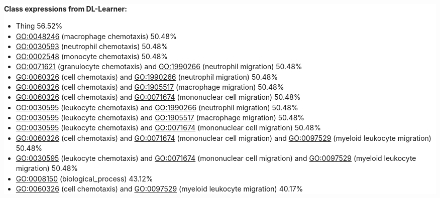 **Class expressions from DL-Learner:**

- Thing 56.52%
- [GO:0048246](http://purl.obolibrary.org/obo/GO_0048246) (macrophage chemotaxis) 50.48%
- [GO:0030593](http://purl.obolibrary.org/obo/GO_0030593) (neutrophil chemotaxis) 50.48%
- [GO:0002548](http://purl.obolibrary.org/obo/GO_0002548) (monocyte chemotaxis) 50.48%
- [GO:0071621](http://purl.obolibrary.org/obo/GO_0071621) (granulocyte chemotaxis) and [GO:1990266](http://purl.obolibrary.org/obo/GO_1990266) (neutrophil migration) 50.48%
- [GO:0060326](http://purl.obolibrary.org/obo/GO_0060326) (cell chemotaxis) and [GO:1990266](http://purl.obolibrary.org/obo/GO_1990266) (neutrophil migration) 50.48%
- [GO:0060326](http://purl.obolibrary.org/obo/GO_0060326) (cell chemotaxis) and [GO:1905517](http://purl.obolibrary.org/obo/GO_1905517) (macrophage migration) 50.48%
- [GO:0060326](http://purl.obolibrary.org/obo/GO_0060326) (cell chemotaxis) and [GO:0071674](http://purl.obolibrary.org/obo/GO_0071674) (mononuclear cell migration) 50.48%
- [GO:0030595](http://purl.obolibrary.org/obo/GO_0030595) (leukocyte chemotaxis) and [GO:1990266](http://purl.obolibrary.org/obo/GO_1990266) (neutrophil migration) 50.48%
- [GO:0030595](http://purl.obolibrary.org/obo/GO_0030595) (leukocyte chemotaxis) and [GO:1905517](http://purl.obolibrary.org/obo/GO_1905517) (macrophage migration) 50.48%
- [GO:0030595](http://purl.obolibrary.org/obo/GO_0030595) (leukocyte chemotaxis) and [GO:0071674](http://purl.obolibrary.org/obo/GO_0071674) (mononuclear cell migration) 50.48%
- [GO:0060326](http://purl.obolibrary.org/obo/GO_0060326) (cell chemotaxis) and [GO:0071674](http://purl.obolibrary.org/obo/GO_0071674) (mononuclear cell migration) and [GO:0097529](http://purl.obolibrary.org/obo/GO_0097529) (myeloid leukocyte migration) 50.48%
- [GO:0030595](http://purl.obolibrary.org/obo/GO_0030595) (leukocyte chemotaxis) and [GO:0071674](http://purl.obolibrary.org/obo/GO_0071674) (mononuclear cell migration) and [GO:0097529](http://purl.obolibrary.org/obo/GO_0097529) (myeloid leukocyte migration) 50.48%
- [GO:0008150](http://purl.obolibrary.org/obo/GO_0008150) (biological_process) 43.12%
- [GO:0060326](http://purl.obolibrary.org/obo/GO_0060326) (cell chemotaxis) and [GO:0097529](http://purl.obolibrary.org/obo/GO_0097529) (myeloid leukocyte migration) 40.17%


